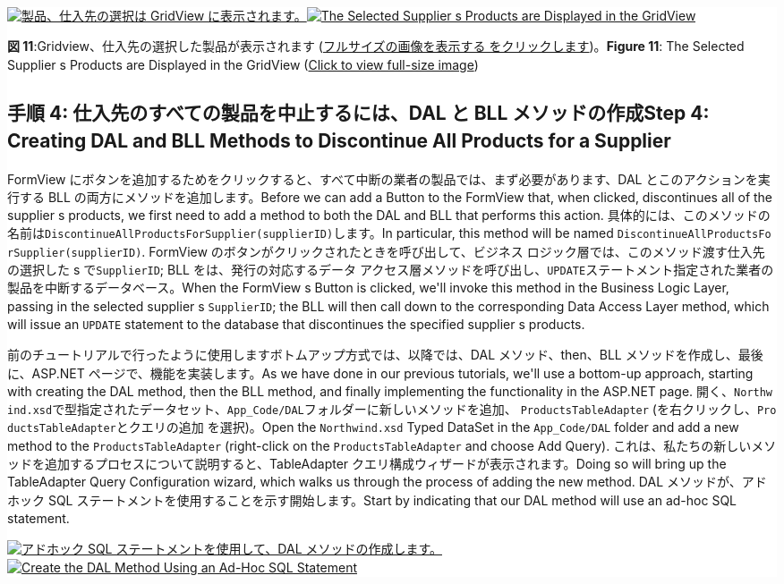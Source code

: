 
<span data-ttu-id="e7e99-178">[![製品、仕入先の選択は GridView に表示されます。](adding-and-responding-to-buttons-to-a-gridview-vb/_static/image28.png)](adding-and-responding-to-buttons-to-a-gridview-vb/_static/image27.png)</span><span class="sxs-lookup"><span data-stu-id="e7e99-178">[![The Selected Supplier s Products are Displayed in the GridView](adding-and-responding-to-buttons-to-a-gridview-vb/_static/image28.png)](adding-and-responding-to-buttons-to-a-gridview-vb/_static/image27.png)</span></span>

<span data-ttu-id="e7e99-179">**図 11**:Gridview、仕入先の選択した製品が表示されます ([フルサイズの画像を表示する をクリックします](adding-and-responding-to-buttons-to-a-gridview-vb/_static/image29.png))。</span><span class="sxs-lookup"><span data-stu-id="e7e99-179">**Figure 11**: The Selected Supplier s Products are Displayed in the GridView ([Click to view full-size image](adding-and-responding-to-buttons-to-a-gridview-vb/_static/image29.png))</span></span>


## <a name="step-4-creating-dal-and-bll-methods-to-discontinue-all-products-for-a-supplier"></a><span data-ttu-id="e7e99-180">手順 4: 仕入先のすべての製品を中止するには、DAL と BLL メソッドの作成</span><span class="sxs-lookup"><span data-stu-id="e7e99-180">Step 4: Creating DAL and BLL Methods to Discontinue All Products for a Supplier</span></span>

<span data-ttu-id="e7e99-181">FormView にボタンを追加するためをクリックすると、すべて中断の業者の製品では、まず必要があります、DAL とこのアクションを実行する BLL の両方にメソッドを追加します。</span><span class="sxs-lookup"><span data-stu-id="e7e99-181">Before we can add a Button to the FormView that, when clicked, discontinues all of the supplier s products, we first need to add a method to both the DAL and BLL that performs this action.</span></span> <span data-ttu-id="e7e99-182">具体的には、このメソッドの名前は`DiscontinueAllProductsForSupplier(supplierID)`します。</span><span class="sxs-lookup"><span data-stu-id="e7e99-182">In particular, this method will be named `DiscontinueAllProductsForSupplier(supplierID)`.</span></span> <span data-ttu-id="e7e99-183">FormView のボタンがクリックされたときを呼び出して、ビジネス ロジック層では、このメソッド渡す仕入先の選択した s で`SupplierID`; BLL をは、発行の対応するデータ アクセス層メソッドを呼び出し、`UPDATE`ステートメント指定された業者の製品を中断するデータベース。</span><span class="sxs-lookup"><span data-stu-id="e7e99-183">When the FormView s Button is clicked, we'll invoke this method in the Business Logic Layer, passing in the selected supplier s `SupplierID`; the BLL will then call down to the corresponding Data Access Layer method, which will issue an `UPDATE` statement to the database that discontinues the specified supplier s products.</span></span>

<span data-ttu-id="e7e99-184">前のチュートリアルで行ったように使用しますボトムアップ方式では、以降では、DAL メソッド、then、BLL メソッドを作成し、最後に、ASP.NET ページで、機能を実装します。</span><span class="sxs-lookup"><span data-stu-id="e7e99-184">As we have done in our previous tutorials, we'll use a bottom-up approach, starting with creating the DAL method, then the BLL method, and finally implementing the functionality in the ASP.NET page.</span></span> <span data-ttu-id="e7e99-185">開く、`Northwind.xsd`で型指定されたデータセット、`App_Code/DAL`フォルダーに新しいメソッドを追加、 `ProductsTableAdapter` (を右クリックし、`ProductsTableAdapter`とクエリの追加 を選択)。</span><span class="sxs-lookup"><span data-stu-id="e7e99-185">Open the `Northwind.xsd` Typed DataSet in the `App_Code/DAL` folder and add a new method to the `ProductsTableAdapter` (right-click on the `ProductsTableAdapter` and choose Add Query).</span></span> <span data-ttu-id="e7e99-186">これは、私たちの新しいメソッドを追加するプロセスについて説明すると、TableAdapter クエリ構成ウィザードが表示されます。</span><span class="sxs-lookup"><span data-stu-id="e7e99-186">Doing so will bring up the TableAdapter Query Configuration wizard, which walks us through the process of adding the new method.</span></span> <span data-ttu-id="e7e99-187">DAL メソッドが、アドホック SQL ステートメントを使用することを示す開始します。</span><span class="sxs-lookup"><span data-stu-id="e7e99-187">Start by indicating that our DAL method will use an ad-hoc SQL statement.</span></span>


<span data-ttu-id="e7e99-188">[![アドホック SQL ステートメントを使用して、DAL メソッドの作成します。](adding-and-responding-to-buttons-to-a-gridview-vb/_static/image31.png)](adding-and-responding-to-buttons-to-a-gridview-vb/_static/image30.png)</span><span class="sxs-lookup"><span data-stu-id="e7e99-188">[![Create the DAL Method Using an Ad-Hoc SQL Statement](adding-and-responding-to-buttons-to-a-gridview-vb/_static/image31.png)](adding-and-responding-to-buttons-to-a-gridview-vb/_static/image30.png)</span></span>
